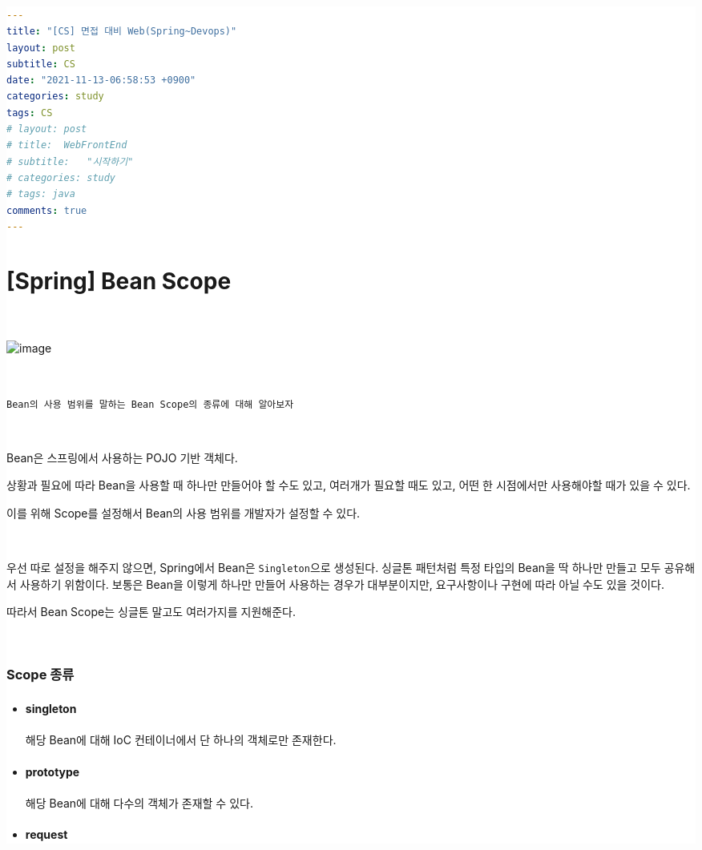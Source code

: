 ```yaml
---
title: "[CS] 면접 대비 Web(Spring~Devops)"
layout: post
subtitle: CS
date: "2021-11-13-06:58:53 +0900"
categories: study
tags: CS
# layout: post
# title:  WebFrontEnd
# subtitle:   "시작하기"
# categories: study
# tags: java
comments: true
---
```


# [Spring] Bean Scope

<br>

![image](https://user-images.githubusercontent.com/34904741/139436386-d6af0eba-0fb2-4776-a01d-58ea459d73f7.png)

<br>

```
Bean의 사용 범위를 말하는 Bean Scope의 종류에 대해 알아보자
```

<br>

Bean은 스프링에서 사용하는 POJO 기반 객체다.

상황과 필요에 따라 Bean을 사용할 때 하나만 만들어야 할 수도 있고, 여러개가 필요할 때도 있고, 어떤 한 시점에서만 사용해야할 때가 있을 수 있다.

이를 위해 Scope를 설정해서 Bean의 사용 범위를 개발자가 설정할 수 있다.

<br>

우선 따로 설정을 해주지 않으면, Spring에서 Bean은 `Singleton`으로 생성된다. 싱글톤 패턴처럼 특정 타입의 Bean을 딱 하나만 만들고 모두 공유해서 사용하기 위함이다. 보통은 Bean을 이렇게 하나만 만들어 사용하는 경우가 대부분이지만, 요구사항이나 구현에 따라 아닐 수도 있을 것이다.

따라서 Bean Scope는 싱글톤 말고도 여러가지를 지원해준다.

<br>

### Scope 종류

- #### singleton

  해당 Bean에 대해 IoC 컨테이너에서 단 하나의 객체로만 존재한다.

- #### prototype

  해당 Bean에 대해 다수의 객체가 존재할 수 있다.

- #### request
